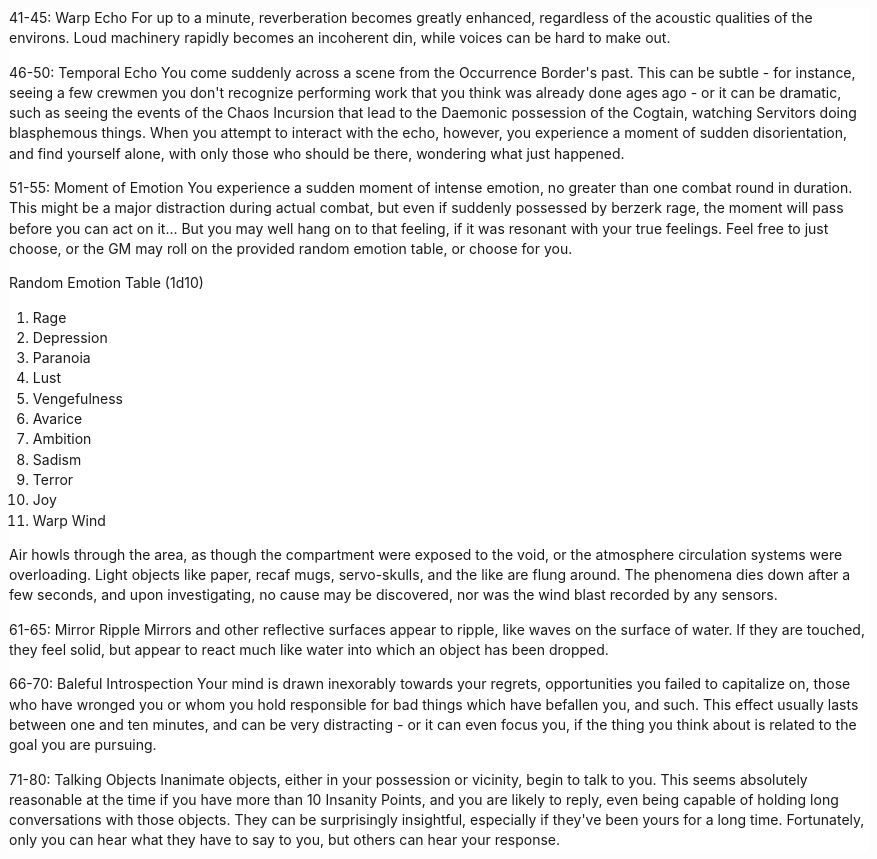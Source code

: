 41-45: Warp Echo
For up to a minute, reverberation becomes greatly enhanced, regardless of the acoustic qualities of the environs. Loud machinery rapidly becomes an incoherent din, while voices can be hard to make out.

46-50: Temporal Echo
You come suddenly across a scene from the Occurrence Border's past. This can be subtle - for instance, seeing a few crewmen you don't recognize performing work that you think was already done ages ago - or it can be dramatic, such as seeing the events of the Chaos Incursion that lead to the Daemonic possession of the Cogtain, watching Servitors doing blasphemous things. When you attempt to interact with the echo, however, you experience a moment of sudden disorientation, and find yourself alone, with only those who should be there, wondering what just happened.

51-55: Moment of Emotion
You experience a sudden moment of intense emotion, no greater than one combat round in duration. This might be a major distraction during actual combat, but even if suddenly possessed by berzerk rage, the moment will pass before you can act on it... But you may well hang on to that feeling, if it was resonant with your true feelings. Feel free to just choose, or the GM may roll on the provided random emotion table, or choose for you.

Random Emotion Table (1d10)
1. Rage
2. Depression
3. Paranoia
4. Lust
5. Vengefulness
6. Avarice
7. Ambition
8. Sadism
9. Terror
10. Joy
11. Warp Wind

Air howls through the area, as though the compartment were exposed to the void, or the atmosphere circulation systems were overloading. Light objects like paper, recaf mugs, servo-skulls, and the like are flung around. The phenomena dies down after a few seconds, and upon investigating, no cause may be discovered, nor was the wind blast recorded by any sensors.

61-65: Mirror Ripple
Mirrors and other reflective surfaces appear to ripple, like waves on the surface of water. If they are touched, they feel solid, but appear to react much like water into which an object has been dropped.

66-70: Baleful Introspection
Your mind is drawn inexorably towards your regrets, opportunities you failed to capitalize on, those who have wronged you or whom you hold responsible for bad things which have befallen you, and such. This effect usually lasts between one and ten minutes, and can be very distracting - or it can even focus you, if the thing you think about is related to the goal you are pursuing.

71-80: Talking Objects
Inanimate objects, either in your possession or vicinity, begin to talk to you. This seems absolutely reasonable at the time if you have more than 10 Insanity Points, and you are likely to reply, even being capable of holding long conversations with those objects. They can be surprisingly insightful, especially if they've been yours for a long time. Fortunately, only you can hear what they have to say to you, but others can hear your response.
